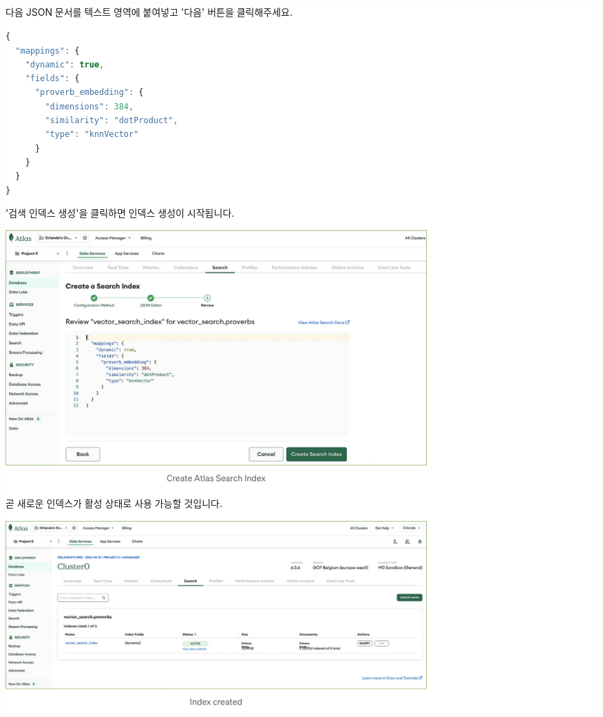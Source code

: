다음 JSON 문서를 텍스트 영역에 붙여넣고 '다음' 버튼을 클릭해주세요.

```js
{
  "mappings": {
    "dynamic": true,
    "fields": {
      "proverb_embedding": {
        "dimensions": 384,
        "similarity": "dotProduct",
        "type": "knnVector"
      }
    }
  }
}
```

'검색 인덱스 생성'을 클릭하면 인덱스 생성이 시작됩니다.



<img src="/assets/img/2024-05-14-GettingStartedwithMongoDBAtlasforSemanticSearch_25.png" />

곧 새로운 인덱스가 활성 상태로 사용 가능할 것입니다.

<img src="/assets/img/2024-05-14-GettingStartedwithMongoDBAtlasforSemanticSearch_26.png" />
